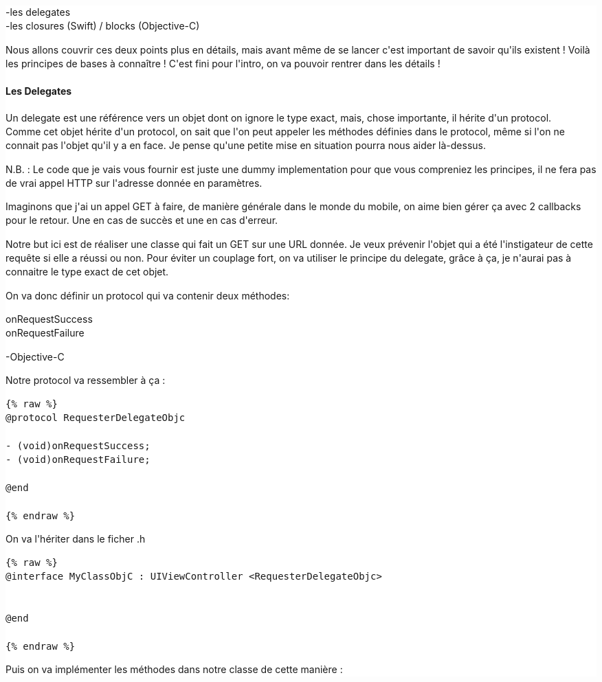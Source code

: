 -les delegates<br />
-les closures (Swift) / blocks (Objective-C)

Nous allons couvrir ces deux points plus en détails, mais avant même de se lancer c'est important de savoir qu'ils existent ! Voilà les principes de bases à connaître ! C'est fini pour l'intro, on va pouvoir rentrer dans les détails !

#### Les Delegates
Un delegate est une référence vers un objet dont on ignore le type exact, mais, chose importante, il hérite d'un protocol.<br />
Comme cet objet hérite d'un protocol, on sait que l'on peut appeler les méthodes définies dans le protocol, même si l'on ne connait pas l'objet qu'il y a en face. Je pense qu'une petite mise en situation pourra nous aider là-dessus.

N.B. : Le code que je vais vous fournir est juste une dummy implementation pour que vous compreniez les principes, il ne fera pas de vrai appel HTTP sur l'adresse donnée en paramètres.

Imaginons que j'ai un appel GET à faire, de manière générale dans le monde du mobile, on aime bien gérer ça avec 2 callbacks pour le retour. Une en cas de succès et une en cas d'erreur.

Notre but ici est de réaliser une classe qui fait un GET sur une URL donnée. Je veux prévenir l'objet qui a été l'instigateur de cette requête si elle a réussi ou non. Pour éviter un couplage fort, on va utiliser le principe du delegate, grâce à ça, je n'aurai pas à connaitre le type exact de cet objet.

On va donc définir un protocol qui va contenir deux méthodes:

onRequestSuccess<br />
onRequestFailure

-Objective-C

Notre protocol va ressembler à ça :

<pre class="lang:Objective-C decode:true">
{% raw %}
@protocol RequesterDelegateObjc

- (void)onRequestSuccess;
- (void)onRequestFailure;

@end

{% endraw %}
</pre>

On va l'hériter dans le ficher .h

<pre class="lang:Objective-C decode:true ">
{% raw %}
@interface MyClassObjC : UIViewController &lt;RequesterDelegateObjc&gt;


@end

{% endraw %}
</pre>

Puis on va implémenter les méthodes dans notre classe de cette manière :
